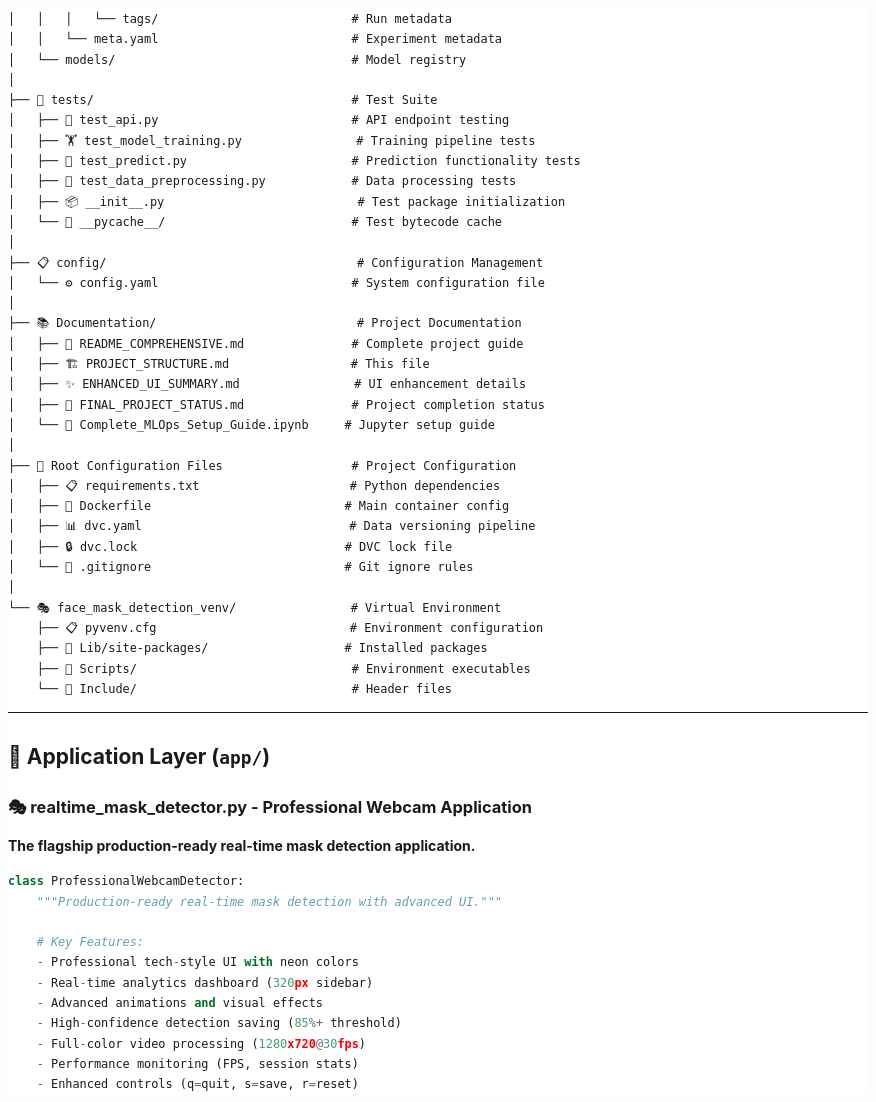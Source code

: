 ```
│   │   │   └── tags/                           # Run metadata
│   │   └── meta.yaml                           # Experiment metadata
│   └── models/                                 # Model registry
│
├── 🧪 tests/                                    # Test Suite
│   ├── 🔬 test_api.py                           # API endpoint testing
│   ├── 🏋️ test_model_training.py                # Training pipeline tests
│   ├── 🔮 test_predict.py                       # Prediction functionality tests
│   ├── 🔄 test_data_preprocessing.py            # Data processing tests
│   ├── 📦 __init__.py                           # Test package initialization
│   └── 📁 __pycache__/                          # Test bytecode cache
│
├── 📋 config/                                   # Configuration Management
│   └── ⚙️ config.yaml                           # System configuration file
│
├── 📚 Documentation/                            # Project Documentation
│   ├── 📖 README_COMPREHENSIVE.md               # Complete project guide
│   ├── 🏗️ PROJECT_STRUCTURE.md                 # This file
│   ├── ✨ ENHANCED_UI_SUMMARY.md                # UI enhancement details
│   ├── 🎯 FINAL_PROJECT_STATUS.md               # Project completion status
│   └── 📓 Complete_MLOps_Setup_Guide.ipynb     # Jupyter setup guide
│
├── 🔧 Root Configuration Files                  # Project Configuration
│   ├── 📋 requirements.txt                     # Python dependencies
│   ├── 🐳 Dockerfile                           # Main container config
│   ├── 📊 dvc.yaml                             # Data versioning pipeline
│   ├── 🔒 dvc.lock                             # DVC lock file
│   └── 📝 .gitignore                           # Git ignore rules
│
└── 🎭 face_mask_detection_venv/                # Virtual Environment
    ├── 📋 pyvenv.cfg                           # Environment configuration
    ├── 📁 Lib/site-packages/                   # Installed packages
    ├── 🔧 Scripts/                              # Environment executables
    └── 📁 Include/                              # Header files
```

---

## 📱 **Application Layer (`app/`)**

### **🎭 realtime_mask_detector.py** - Professional Webcam Application
**The flagship production-ready real-time mask detection application.**

```python
class ProfessionalWebcamDetector:
    """Production-ready real-time mask detection with advanced UI."""
    
    # Key Features:
    - Professional tech-style UI with neon colors
    - Real-time analytics dashboard (320px sidebar)
    - Advanced animations and visual effects
    - High-confidence detection saving (85%+ threshold)
    - Full-color video processing (1280x720@30fps)
    - Performance monitoring (FPS, session stats)
    - Enhanced controls (q=quit, s=save, r=reset)
```
